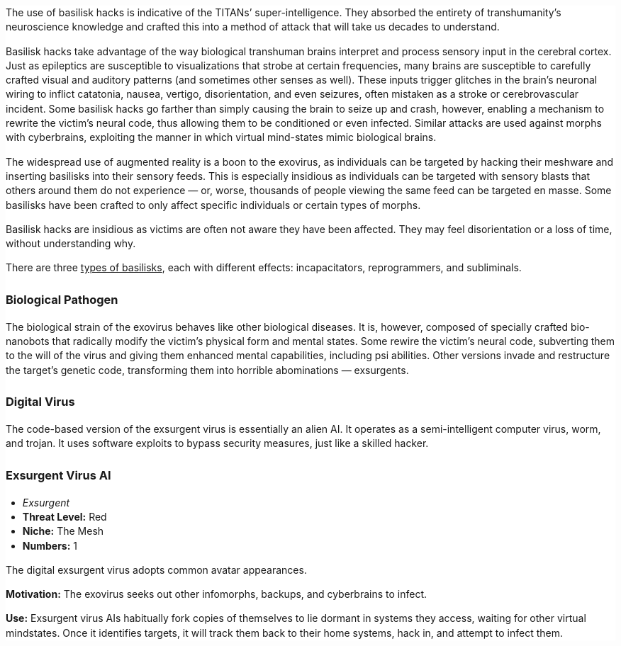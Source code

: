 The use of basilisk hacks is indicative of the TITANs’ super-intelligence. They absorbed the entirety of transhumanity’s neuroscience knowledge and crafted this into a method of attack that will take us decades to understand.

Basilisk hacks take advantage of the way biological transhuman brains interpret and process sensory input in the cerebral cortex. Just as epileptics are susceptible to visualizations that strobe at certain frequencies, many brains are susceptible to carefully crafted visual and auditory patterns (and sometimes other senses as well). These inputs trigger glitches in the brain’s neuronal wiring to inflict catatonia, nausea, vertigo, disorientation, and even seizures, often mistaken as a stroke or cerebrovascular incident. Some basilisk hacks go farther than simply causing the brain to seize up and crash, however, enabling a mechanism to rewrite the victim’s neural code, thus allowing them to be conditioned or even infected. Similar attacks are used against morphs with cyberbrains, exploiting the manner in which virtual mind-states mimic biological brains.

The widespread use of augmented reality is a boon to the exovirus, as individuals can be targeted by hacking their meshware and inserting basilisks into their sensory feeds. This is especially insidious as individuals can be targeted with sensory blasts that others around them do not experience — or, worse, thousands of people viewing the same feed can be targeted en masse. Some basilisks have been crafted to only affect specific individuals or certain types of morphs.

Basilisk hacks are insidious as victims are often not aware they have been affected. They may feel disorientation or a loss of time, without understanding why.

There are three [types of basilisks](10-exsurgent-infection.md#basilisk-hacks), each with different effects: incapacitators, reprogrammers, and subliminals.

### Biological Pathogen

The biological strain of the exovirus behaves like other biological diseases. It is, however, composed of specially crafted bio-nanobots that radically modify the victim’s physical form and mental states. Some rewire the victim’s neural code, subverting them to the will of the virus and giving them enhanced mental capabilities, including psi abilities. Other versions invade and restructure the target’s genetic code, transforming them into horrible abominations — exsurgents.

### Digital Virus

The code-based version of the exsurgent virus is essentially an alien AI. It operates as a semi-intelligent computer virus, worm, and trojan. It uses software exploits to bypass security measures, just like a skilled hacker.

### Exsurgent Virus AI

<div class="stat-list">

- _Exsurgent_
- **Threat Level:** Red
- **Niche:** The Mesh
- **Numbers:** 1

</div>

The digital exsurgent virus adopts common avatar appearances.

**Motivation:** The exovirus seeks out other infomorphs, backups, and cyberbrains to infect.

**Use:** Exsurgent virus AIs habitually fork copies of themselves to lie dormant in systems they access, waiting for other virtual mindstates. Once it identifies targets, it will track them back to their home systems, hack in, and attempt to infect them.
